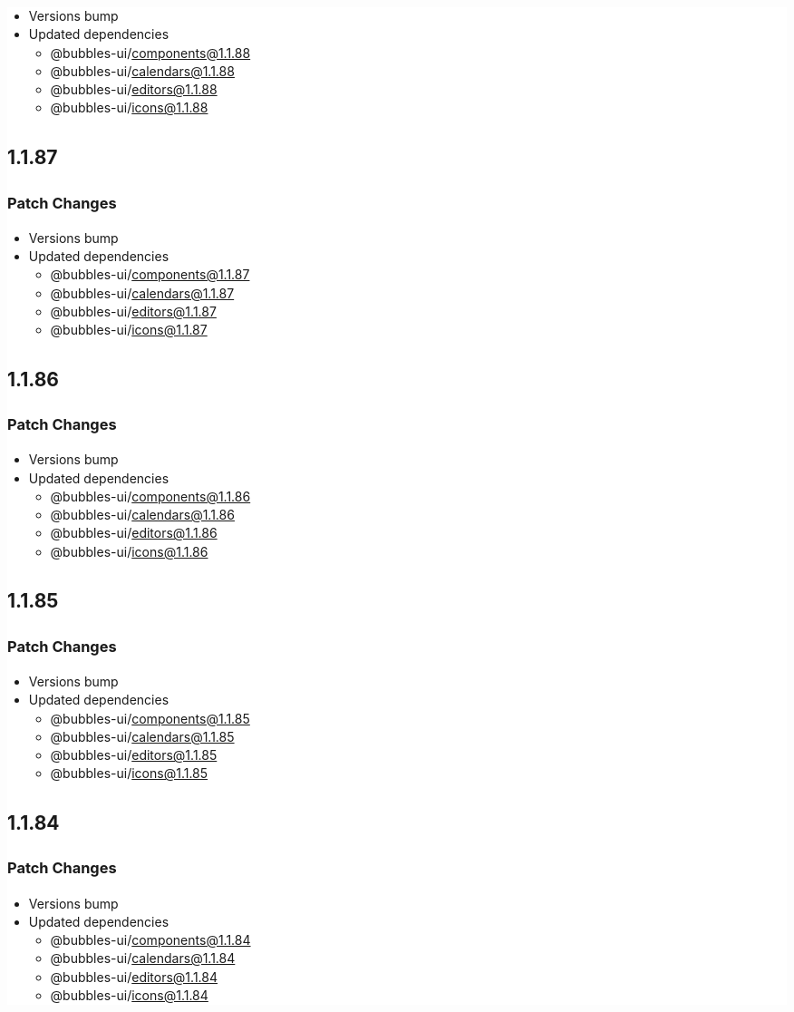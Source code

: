 - Versions bump
- Updated dependencies
  - @bubbles-ui/components@1.1.88
  - @bubbles-ui/calendars@1.1.88
  - @bubbles-ui/editors@1.1.88
  - @bubbles-ui/icons@1.1.88

## 1.1.87

### Patch Changes

- Versions bump
- Updated dependencies
  - @bubbles-ui/components@1.1.87
  - @bubbles-ui/calendars@1.1.87
  - @bubbles-ui/editors@1.1.87
  - @bubbles-ui/icons@1.1.87

## 1.1.86

### Patch Changes

- Versions bump
- Updated dependencies
  - @bubbles-ui/components@1.1.86
  - @bubbles-ui/calendars@1.1.86
  - @bubbles-ui/editors@1.1.86
  - @bubbles-ui/icons@1.1.86

## 1.1.85

### Patch Changes

- Versions bump
- Updated dependencies
  - @bubbles-ui/components@1.1.85
  - @bubbles-ui/calendars@1.1.85
  - @bubbles-ui/editors@1.1.85
  - @bubbles-ui/icons@1.1.85

## 1.1.84

### Patch Changes

- Versions bump
- Updated dependencies
  - @bubbles-ui/components@1.1.84
  - @bubbles-ui/calendars@1.1.84
  - @bubbles-ui/editors@1.1.84
  - @bubbles-ui/icons@1.1.84
